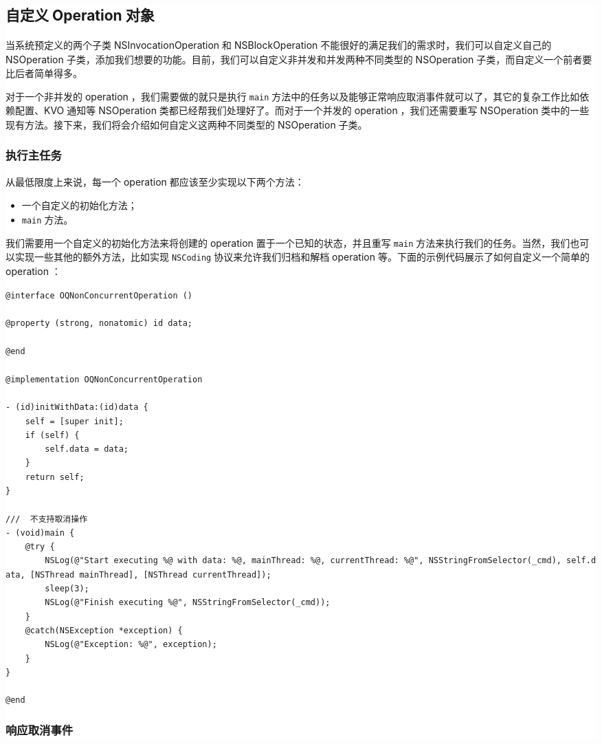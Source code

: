 ## 自定义 Operation 对象

当系统预定义的两个子类 NSInvocationOperation 和 NSBlockOperation 不能很好的满足我们的需求时，我们可以自定义自己的 NSOperation 子类，添加我们想要的功能。目前，我们可以自定义非并发和并发两种不同类型的 NSOperation 子类，而自定义一个前者要比后者简单得多。

对于一个非并发的 operation ，我们需要做的就只是执行 `main` 方法中的任务以及能够正常响应取消事件就可以了，其它的复杂工作比如依赖配置、KVO 通知等 NSOperation 类都已经帮我们处理好了。而对于一个并发的 operation ，我们还需要重写 NSOperation 类中的一些现有方法。接下来，我们将会介绍如何自定义这两种不同类型的 NSOperation 子类。

### 执行主任务

从最低限度上来说，每一个 operation 都应该至少实现以下两个方法：

- 一个自定义的初始化方法；
- `main` 方法。

我们需要用一个自定义的初始化方法来将创建的 operation 置于一个已知的状态，并且重写 `main` 方法来执行我们的任务。当然，我们也可以实现一些其他的额外方法，比如实现 `NSCoding` 协议来允许我们归档和解档 operation 等。下面的示例代码展示了如何自定义一个简单的 operation ：

``` objc
@interface OQNonConcurrentOperation ()

@property (strong, nonatomic) id data;

@end

@implementation OQNonConcurrentOperation

- (id)initWithData:(id)data {
    self = [super init];
    if (self) {
        self.data = data;
    }
    return self;
}

///  不支持取消操作
- (void)main {
    @try {
        NSLog(@"Start executing %@ with data: %@, mainThread: %@, currentThread: %@", NSStringFromSelector(_cmd), self.data, [NSThread mainThread], [NSThread currentThread]);
        sleep(3);
        NSLog(@"Finish executing %@", NSStringFromSelector(_cmd));
    }
    @catch(NSException *exception) {
        NSLog(@"Exception: %@", exception);
    }
}

@end
```

### 响应取消事件
